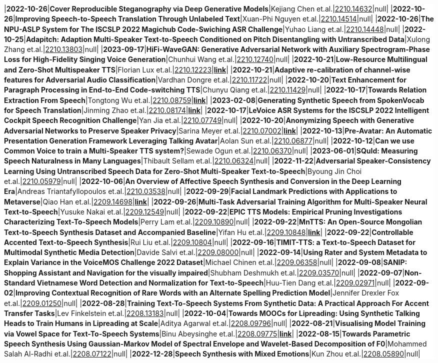 |**2022-10-26**|**Cover Reproducible Steganography via Deep Generative Models**|Kejiang Chen et.al.|[2210.14632](http://arxiv.org/abs/2210.14632)|null|
|**2022-10-26**|**Improving Speech-to-Speech Translation Through Unlabeled Text**|Xuan-Phi Nguyen et.al.|[2210.14514](http://arxiv.org/abs/2210.14514)|null|
|**2022-10-26**|**The NPU-ASLP System for The ISCSLP 2022 Magichub Code-Swiching ASR Challenge**|Yuhao Liang et.al.|[2210.14448](http://arxiv.org/abs/2210.14448)|null|
|**2022-10-25**|**Adapitch: Adaption Multi-Speaker Text-to-Speech Conditioned on Pitch Disentangling with Untranscribed Data**|Xulong Zhang et.al.|[2210.13803](http://arxiv.org/abs/2210.13803)|null|
|**2023-09-17**|**HiFi-WaveGAN: Generative Adversarial Network with Auxiliary Spectrogram-Phase Loss for High-Fidelity Singing Voice Generation**|Chunhui Wang et.al.|[2210.12740](http://arxiv.org/abs/2210.12740)|null|
|**2022-10-21**|**Low-Resource Multilingual and Zero-Shot Multispeaker TTS**|Florian Lux et.al.|[2210.12223](http://arxiv.org/abs/2210.12223)|**[link](https://github.com/digitalphonetics/ims-toucan)**|
|**2022-10-21**|**Adaptive re-calibration of channel-wise features for Adversarial Audio Classification**|Vardhan Dongre et.al.|[2210.11722](http://arxiv.org/abs/2210.11722)|null|
|**2022-10-20**|**Text Enhancement for Paragraph Processing in End-to-End Code-switching TTS**|Chunyu Qiang et.al.|[2210.11429](http://arxiv.org/abs/2210.11429)|null|
|**2022-10-17**|**Towards Relation Extraction From Speech**|Tongtong Wu et.al.|[2210.08759](http://arxiv.org/abs/2210.08759)|**[link](https://github.com/wutong8023/speechre)**|
|**2023-02-08**|**Generating Synthetic Speech from SpokenVocab for Speech Translation**|Jinming Zhao et.al.|[2210.08174](http://arxiv.org/abs/2210.08174)|**[link](https://github.com/mingzi151/spokenvocab)**|
|**2022-10-17**|**LeVoice ASR Systems for the ISCSLP 2022 Intelligent Cockpit Speech Recognition Challenge**|Yan Jia et.al.|[2210.07749](http://arxiv.org/abs/2210.07749)|null|
|**2022-10-20**|**Anonymizing Speech with Generative Adversarial Networks to Preserve Speaker Privacy**|Sarina Meyer et.al.|[2210.07002](http://arxiv.org/abs/2210.07002)|**[link](https://github.com/digitalphonetics/speaker-anonymization)**|
|**2022-10-13**|**Pre-Avatar: An Automatic Presentation Generation Framework Leveraging Talking Avatar**|Aolan Sun et.al.|[2210.06877](http://arxiv.org/abs/2210.06877)|null|
|**2022-10-12**|**Can we use Common Voice to train a Multi-Speaker TTS system?**|Sewade Ogun et.al.|[2210.06370](http://arxiv.org/abs/2210.06370)|null|
|**2023-06-01**|**SQuId: Measuring Speech Naturalness in Many Languages**|Thibault Sellam et.al.|[2210.06324](http://arxiv.org/abs/2210.06324)|null|
|**2022-11-22**|**Adversarial Speaker-Consistency Learning Using Untranscribed Speech Data for Zero-Shot Multi-Speaker Text-to-Speech**|Byoung Jin Choi et.al.|[2210.05979](http://arxiv.org/abs/2210.05979)|null|
|**2022-10-06**|**An Overview of Affective Speech Synthesis and Conversion in the Deep Learning Era**|Andreas Triantafyllopoulos et.al.|[2210.03538](http://arxiv.org/abs/2210.03538)|null|
|**2022-09-29**|**Facial Landmark Predictions with Applications to Metaverse**|Qiao Han et.al.|[2209.14698](http://arxiv.org/abs/2209.14698)|**[link](https://github.com/sweatybridge/text-to-anime)**|
|**2022-09-26**|**Multi-Task Adversarial Training Algorithm for Multi-Speaker Neural Text-to-Speech**|Yusuke Nakai et.al.|[2209.12549](http://arxiv.org/abs/2209.12549)|null|
|**2022-09-22**|**EPIC TTS Models: Empirical Pruning Investigations Characterizing Text-To-Speech Models**|Perry Lam et.al.|[2209.10890](http://arxiv.org/abs/2209.10890)|null|
|**2022-09-22**|**MnTTS: An Open-Source Mongolian Text-to-Speech Synthesis Dataset and Accompanied Baseline**|Yifan Hu et.al.|[2209.10848](http://arxiv.org/abs/2209.10848)|**[link](https://github.com/walker-hyf/mntts)**|
|**2022-09-22**|**Controllable Accented Text-to-Speech Synthesis**|Rui Liu et.al.|[2209.10804](http://arxiv.org/abs/2209.10804)|null|
|**2022-09-16**|**TIMIT-TTS: a Text-to-Speech Dataset for Multimodal Synthetic Media Detection**|Davide Salvi et.al.|[2209.08000](http://arxiv.org/abs/2209.08000)|null|
|**2022-09-14**|**Using Rater and System Metadata to Explain Variance in the VoiceMOS Challenge 2022 Dataset**|Michael Chinen et.al.|[2209.06358](http://arxiv.org/abs/2209.06358)|null|
|**2022-09-08**|**SANIP: Shopping Assistant and Navigation for the visually impaired**|Shubham Deshmukh et.al.|[2209.03570](http://arxiv.org/abs/2209.03570)|null|
|**2022-09-07**|**Non-Standard Vietnamese Word Detection and Normalization for Text-to-Speech**|Huu-Tien Dang et.al.|[2209.02971](http://arxiv.org/abs/2209.02971)|null|
|**2022-09-02**|**Improving Contextual Recognition of Rare Words with an Alternate Spelling Prediction Model**|Jennifer Drexler Fox et.al.|[2209.01250](http://arxiv.org/abs/2209.01250)|null|
|**2022-08-28**|**Training Text-To-Speech Systems From Synthetic Data: A Practical Approach For Accent Transfer Tasks**|Lev Finkelstein et.al.|[2208.13183](http://arxiv.org/abs/2208.13183)|null|
|**2022-10-04**|**Towards MOOCs for Lipreading: Using Synthetic Talking Heads to Train Humans in Lipreading at Scale**|Aditya Agarwal et.al.|[2208.09796](http://arxiv.org/abs/2208.09796)|null|
|**2022-08-21**|**Visualising Model Training via Vowel Space for Text-To-Speech Systems**|Binu Abeysinghe et.al.|[2208.09775](http://arxiv.org/abs/2208.09775)|**[link](https://github.com/babe269/performant)**|
|**2022-08-15**|**Towards Parametric Speech Synthesis Using Gaussian-Markov Model of Spectral Envelope and Wavelet-Based Decomposition of F0**|Mohammed Salah Al-Radhi et.al.|[2208.07122](http://arxiv.org/abs/2208.07122)|null|
|**2022-12-28**|**Speech Synthesis with Mixed Emotions**|Kun Zhou et.al.|[2208.05890](http://arxiv.org/abs/2208.05890)|null|